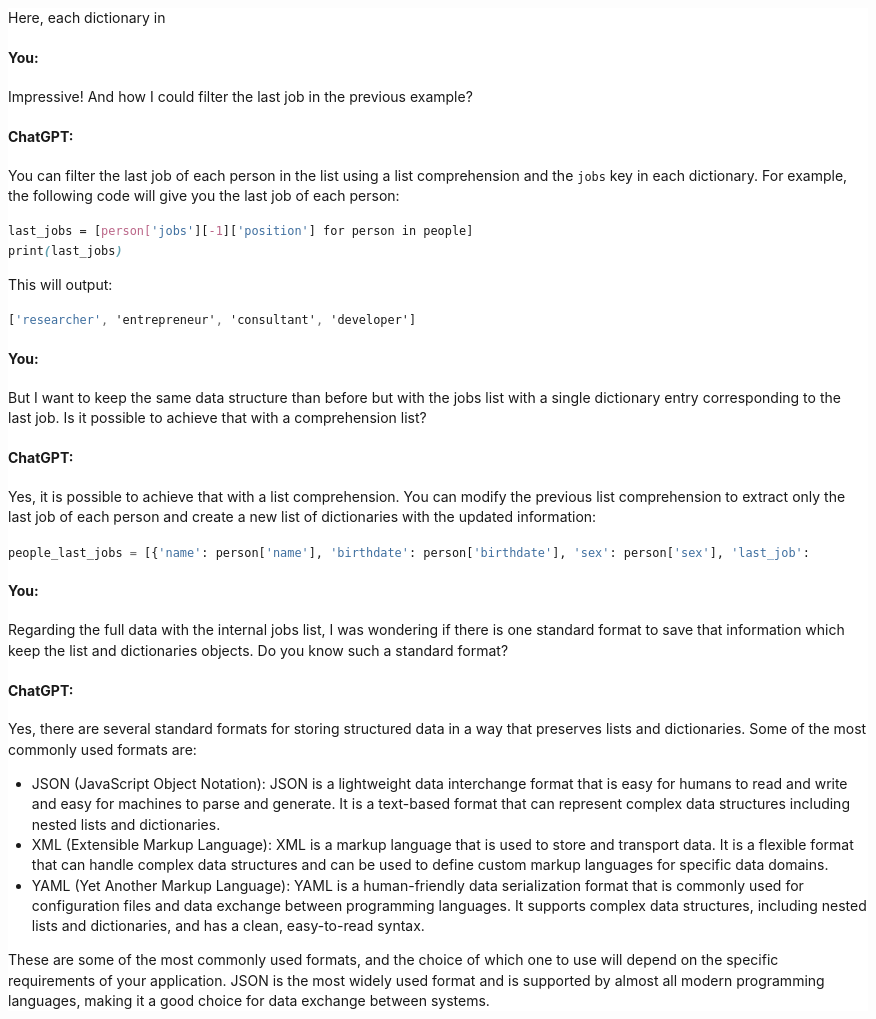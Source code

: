 Here, each dictionary in

#### You:
Impressive! And how I could filter the last job in the previous example?

#### ChatGPT:
You can filter the last job of each person in the list using a list comprehension and the `jobs` key in each dictionary. For example, the following code will give you the last job of each person:

```scss
last_jobs = [person['jobs'][-1]['position'] for person in people]
print(last_jobs)
```

This will output:

```css
['researcher', 'entrepreneur', 'consultant', 'developer']
```

#### You:
But I want to keep the same data structure than before but with the jobs list with a single dictionary entry corresponding to the last job. Is it possible to achieve that with a comprehension list?

#### ChatGPT:
Yes, it is possible to achieve that with a list comprehension. You can modify the previous list comprehension to extract only the last job of each person and create a new list of dictionaries with the updated information:

```python
people_last_jobs = [{'name': person['name'], 'birthdate': person['birthdate'], 'sex': person['sex'], 'last_job': 
```

#### You:
Regarding the full data with the internal jobs list, I was wondering if there is one standard format to save that information which keep the list and dictionaries objects. Do you know such a standard format?

#### ChatGPT:
Yes, there are several standard formats for storing structured data in a way that preserves lists and dictionaries. Some of the most commonly used formats are:

- JSON (JavaScript Object Notation): JSON is a lightweight data interchange format that is easy for humans to read and write and easy for machines to parse and generate. It is a text-based format that can represent complex data structures including nested lists and dictionaries.
- XML (Extensible Markup Language): XML is a markup language that is used to store and transport data. It is a flexible format that can handle complex data structures and can be used to define custom markup languages for specific data domains.
- YAML (Yet Another Markup Language): YAML is a human-friendly data serialization format that is commonly used for configuration files and data exchange between programming languages. It supports complex data structures, including nested lists and dictionaries, and has a clean, easy-to-read syntax.

These are some of the most commonly used formats, and the choice of which one to use will depend on the specific requirements of your application. JSON is the most widely used format and is supported by almost all modern programming languages, making it a good choice for data exchange between systems.
